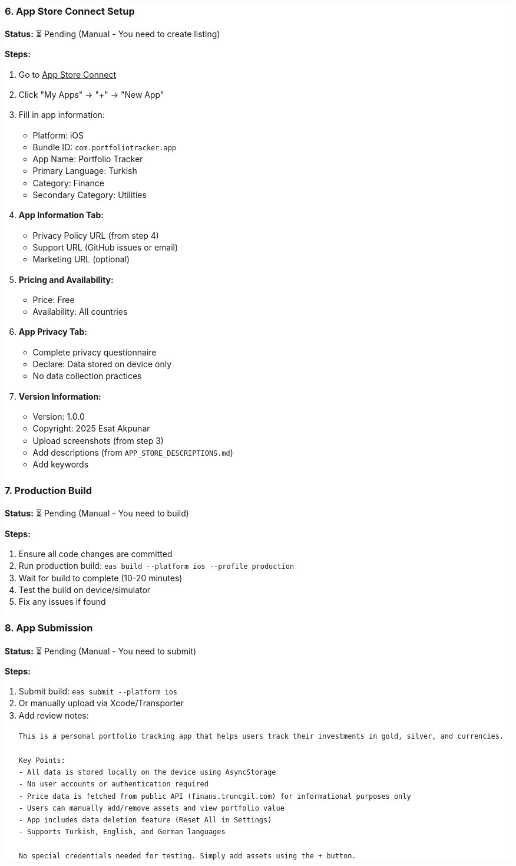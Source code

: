 ### 6. App Store Connect Setup
**Status:** ⏳ Pending (Manual - You need to create listing)

**Steps:**
1. Go to [App Store Connect](https://appstoreconnect.apple.com)
2. Click "My Apps" → "+" → "New App"
3. Fill in app information:
   - Platform: iOS
   - Bundle ID: `com.portfoliotracker.app`
   - App Name: Portfolio Tracker
   - Primary Language: Turkish
   - Category: Finance
   - Secondary Category: Utilities

4. **App Information Tab:**
   - Privacy Policy URL (from step 4)
   - Support URL (GitHub issues or email)
   - Marketing URL (optional)

5. **Pricing and Availability:**
   - Price: Free
   - Availability: All countries

6. **App Privacy Tab:**
   - Complete privacy questionnaire
   - Declare: Data stored on device only
   - No data collection practices

7. **Version Information:**
   - Version: 1.0.0
   - Copyright: 2025 Esat Akpunar
   - Upload screenshots (from step 3)
   - Add descriptions (from `APP_STORE_DESCRIPTIONS.md`)
   - Add keywords

### 7. Production Build
**Status:** ⏳ Pending (Manual - You need to build)

**Steps:**
1. Ensure all code changes are committed
2. Run production build: `eas build --platform ios --profile production`
3. Wait for build to complete (10-20 minutes)
4. Test the build on device/simulator
5. Fix any issues if found

### 8. App Submission
**Status:** ⏳ Pending (Manual - You need to submit)

**Steps:**
1. Submit build: `eas submit --platform ios`
2. Or manually upload via Xcode/Transporter
3. Add review notes:
   ```
   This is a personal portfolio tracking app that helps users track their investments in gold, silver, and currencies.

   Key Points:
   - All data is stored locally on the device using AsyncStorage
   - No user accounts or authentication required
   - Price data is fetched from public API (finans.truncgil.com) for informational purposes only
   - Users can manually add/remove assets and view portfolio value
   - App includes data deletion feature (Reset All in Settings)
   - Supports Turkish, English, and German languages

   No special credentials needed for testing. Simply add assets using the + button.
   ```